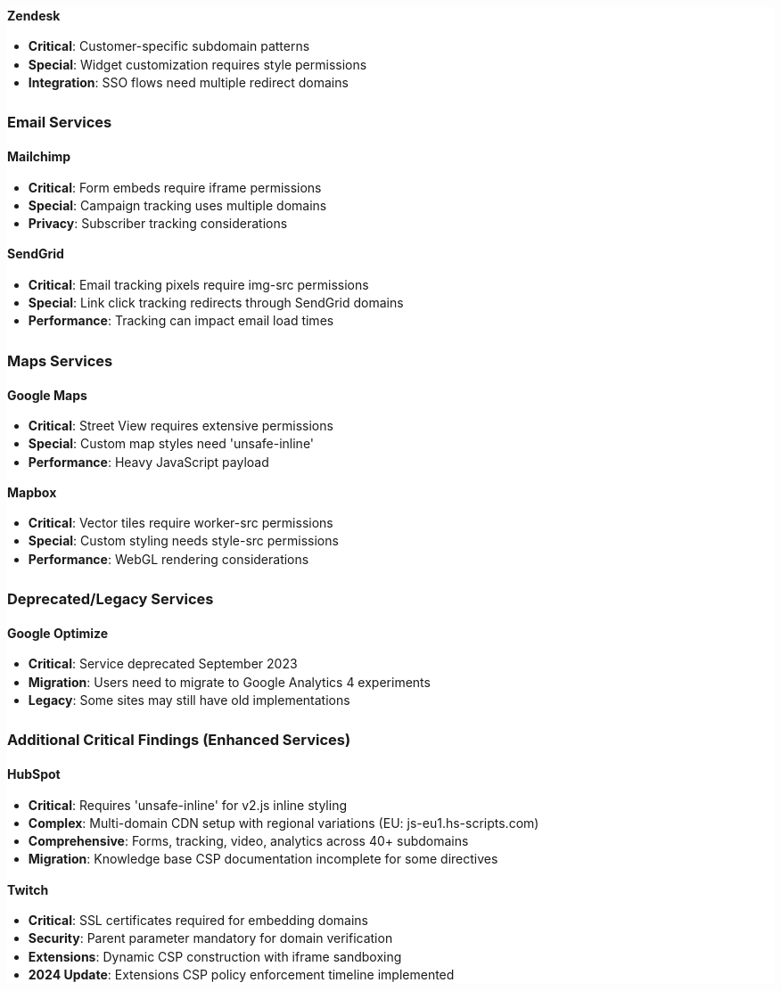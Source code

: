 **Zendesk**

- **Critical**: Customer-specific subdomain patterns
- **Special**: Widget customization requires style permissions
- **Integration**: SSO flows need multiple redirect domains

### Email Services

**Mailchimp**

- **Critical**: Form embeds require iframe permissions
- **Special**: Campaign tracking uses multiple domains
- **Privacy**: Subscriber tracking considerations

**SendGrid**

- **Critical**: Email tracking pixels require img-src permissions
- **Special**: Link click tracking redirects through SendGrid domains
- **Performance**: Tracking can impact email load times

### Maps Services

**Google Maps**

- **Critical**: Street View requires extensive permissions
- **Special**: Custom map styles need 'unsafe-inline'
- **Performance**: Heavy JavaScript payload

**Mapbox**

- **Critical**: Vector tiles require worker-src permissions
- **Special**: Custom styling needs style-src permissions
- **Performance**: WebGL rendering considerations

### Deprecated/Legacy Services

**Google Optimize**

- **Critical**: Service deprecated September 2023
- **Migration**: Users need to migrate to Google Analytics 4 experiments
- **Legacy**: Some sites may still have old implementations

### Additional Critical Findings (Enhanced Services)

**HubSpot**

- **Critical**: Requires 'unsafe-inline' for v2.js inline styling
- **Complex**: Multi-domain CDN setup with regional variations (EU: js-eu1.hs-scripts.com)
- **Comprehensive**: Forms, tracking, video, analytics across 40+ subdomains
- **Migration**: Knowledge base CSP documentation incomplete for some directives

**Twitch**

- **Critical**: SSL certificates required for embedding domains
- **Security**: Parent parameter mandatory for domain verification
- **Extensions**: Dynamic CSP construction with iframe sandboxing
- **2024 Update**: Extensions CSP policy enforcement timeline implemented
